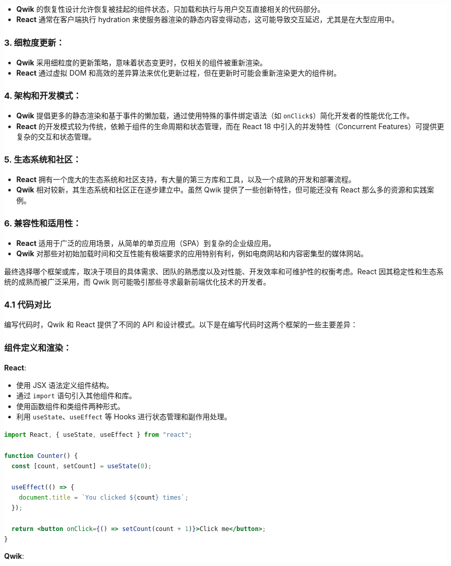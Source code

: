 - **Qwik** 的恢复性设计允许恢复被挂起的组件状态，只加载和执行与用户交互直接相关的代码部分。
- **React** 通常在客户端执行 hydration 来使服务器渲染的静态内容变得动态，这可能导致交互延迟，尤其是在大型应用中。

### 3. 细粒度更新：

- **Qwik** 采用细粒度的更新策略，意味着状态变更时，仅相关的组件被重新渲染。
- **React** 通过虚拟 DOM 和高效的差异算法来优化更新过程，但在更新时可能会重新渲染更大的组件树。

### 4. 架构和开发模式：

- **Qwik** 提倡更多的静态渲染和基于事件的懒加载，通过使用特殊的事件绑定语法（如 `onClick$`）简化开发者的性能优化工作。
- **React** 的开发模式较为传统，依赖于组件的生命周期和状态管理，而在 React 18 中引入的并发特性（Concurrent Features）可提供更复杂的交互和状态管理。

### 5. 生态系统和社区：

- **React** 拥有一个庞大的生态系统和社区支持，有大量的第三方库和工具，以及一个成熟的开发和部署流程。
- **Qwik** 相对较新，其生态系统和社区正在逐步建立中。虽然 Qwik 提供了一些创新特性，但可能还没有 React 那么多的资源和实践案例。

### 6. 兼容性和适用性：

- **React** 适用于广泛的应用场景，从简单的单页应用（SPA）到复杂的企业级应用。
- **Qwik** 对那些对初始加载时间和交互性能有极端要求的应用特别有利，例如电商网站和内容密集型的媒体网站。

最终选择哪个框架或库，取决于项目的具体需求、团队的熟悉度以及对性能、开发效率和可维护性的权衡考虑。React 因其稳定性和生态系统的成熟而被广泛采用，而 Qwik 则可能吸引那些寻求最新前端优化技术的开发者。

### 4.1 代码对比

编写代码时，Qwik 和 React 提供了不同的 API 和设计模式。以下是在编写代码时这两个框架的一些主要差异：

### 组件定义和渲染：

**React**:

- 使用 JSX 语法定义组件结构。
- 通过 `import` 语句引入其他组件和库。
- 使用函数组件和类组件两种形式。
- 利用 `useState`、`useEffect` 等 Hooks 进行状态管理和副作用处理。

```jsx
import React, { useState, useEffect } from "react";

function Counter() {
  const [count, setCount] = useState(0);

  useEffect(() => {
    document.title = `You clicked ${count} times`;
  });

  return <button onClick={() => setCount(count + 1)}>Click me</button>;
}
```

**Qwik**:
